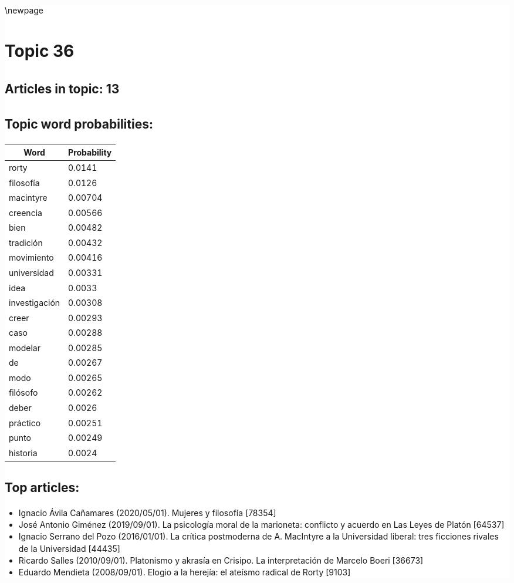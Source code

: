 \newpage
# Topic 36

## Articles in topic: 13
## Topic word probabilities:
| Word | Probability |
|---|---|
| rorty | 0.0141 | 
| filosofía | 0.0126 | 
| macintyre | 0.00704 | 
| creencia | 0.00566 | 
| bien | 0.00482 | 
| tradición | 0.00432 | 
| movimiento | 0.00416 | 
| universidad | 0.00331 | 
| idea | 0.0033 | 
| investigación | 0.00308 | 
| creer | 0.00293 | 
| caso | 0.00288 | 
| modelar | 0.00285 | 
| de | 0.00267 | 
| modo | 0.00265 | 
| filósofo | 0.00262 | 
| deber | 0.0026 | 
| práctico | 0.00251 | 
| punto | 0.00249 | 
| historia | 0.0024 | 

## Top articles:
* Ignacio Ávila Cañamares (2020/05/01). Mujeres y filosofía [78354]
* José Antonio Giménez (2019/09/01). La psicología moral de la marioneta: conflicto y acuerdo en Las Leyes de Platón [64537]
* Ignacio Serrano del Pozo (2016/01/01). La crítica postmoderna  de A. MacIntyre  a la Universidad liberal:  tres ficciones rivales  de la Universidad [44435]
* Ricardo Salles (2010/09/01). Platonismo y akrasía en Crisipo. La interpretación de Marcelo Boeri [36673]
* Eduardo Mendieta (2008/09/01). Elogio a la herejía: el ateísmo radical de Rorty [9103]
